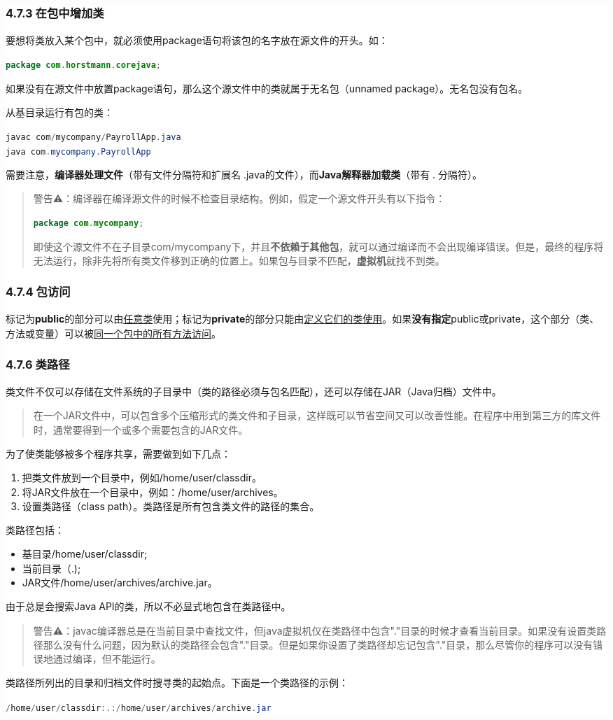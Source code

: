 ### 4.7.3 在包中增加类

要想将类放入某个包中，就必须使用package语句将该包的名字放在源文件的开头。如：

```java
package com.horstmann.corejava;
```

如果没有在源文件中放置package语句，那么这个源文件中的类就属于无名包（unnamed package）。无名包没有包名。

从基目录运行有包的类：

 ```java
 javac com/mycompany/PayrollApp.java
 java com.mycompany.PayrollApp
 ```

需要注意，**编译器处理文件**（带有文件分隔符和扩展名 .java的文件），而**Java解释器加载类**（带有 . 分隔符）。

> 警告⚠：编译器在编译源文件的时候不检查目录结构。例如，假定一个源文件开头有以下指令：
>
> ```java
> package com.mycompany;
> ```
>
> 即使这个源文件不在子目录com/mycompany下，并且**不依赖于其他包**，就可以通过编译而不会出现编译错误。但是，最终的程序将无法运行，除非先将所有类文件移到正确的位置上。如果包与目录不匹配，**虚拟机**就找不到类。

### 4.7.4 包访问

标记为**public**的部分可以由<u>任意类</u>使用；标记为**private**的部分只能由<u>定义它们的类使用</u>。如果**没有指定**public或private，这个部分（类、方法或变量）可以被<u>同一个包中的所有方法访问</u>。

### 4.7.6 类路径

类文件不仅可以存储在文件系统的子目录中（类的路径必须与包名匹配），还可以存储在JAR（Java归档）文件中。

> 在一个JAR文件中，可以包含多个压缩形式的类文件和子目录，这样既可以节省空间又可以改善性能。在程序中用到第三方的库文件时，通常要得到一个或多个需要包含的JAR文件。

为了使类能够被多个程序共享，需要做到如下几点：

1. 把类文件放到一个目录中，例如/home/user/classdir。
2. 将JAR文件放在一个目录中，例如：/home/user/archives。
3. 设置类路径（class path）。类路径是所有包含类文件的路径的集合。

类路径包括：

- 基目录/home/user/classdir;
- 当前目录（.);
- JAR文件/home/user/archives/archive.jar。

由于总是会搜索Java API的类，所以不必显式地包含在类路径中。

> 警告⚠：javac编译器总是在当前目录中查找文件，但java虚拟机仅在类路径中包含"."目录的时候才查看当前目录。如果没有设置类路径那么没有什么问题，因为默认的类路径会包含"."目录。但是如果你设置了类路径却忘记包含"."目录，那么尽管你的程序可以没有错误地通过编译，但不能运行。

类路径所列出的目录和归档文件时搜寻类的起始点。下面是一个类路径的示例：

```java
/home/user/classdir:.:/home/user/archives/archive.jar
```

